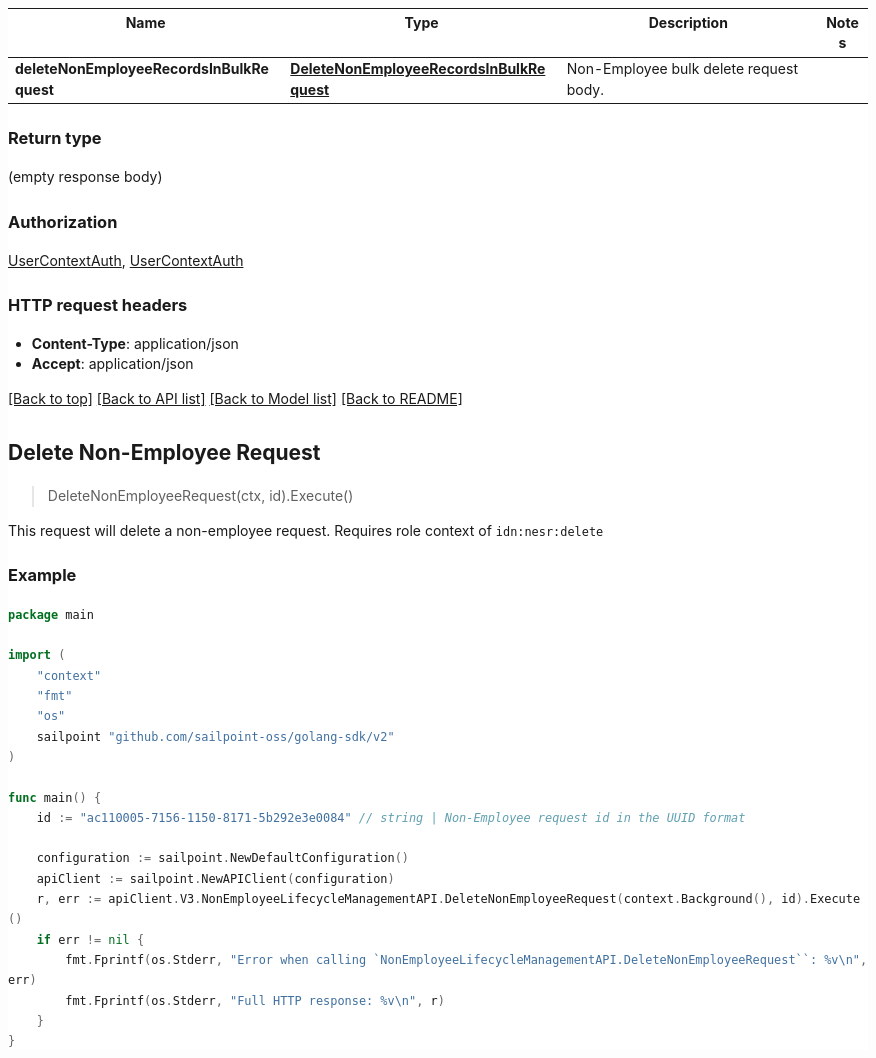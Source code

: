 
Name | Type | Description  | Notes
------------- | ------------- | ------------- | -------------
 **deleteNonEmployeeRecordsInBulkRequest** | [**DeleteNonEmployeeRecordsInBulkRequest**](DeleteNonEmployeeRecordsInBulkRequest.md) | Non-Employee bulk delete request body. | 

### Return type

 (empty response body)

### Authorization

[UserContextAuth](../README.md#UserContextAuth), [UserContextAuth](../README.md#UserContextAuth)

### HTTP request headers

- **Content-Type**: application/json
- **Accept**: application/json

[[Back to top]](#) [[Back to API list]](../README.md#documentation-for-api-endpoints)
[[Back to Model list]](../README.md#documentation-for-models)
[[Back to README]](../README.md)


## Delete Non-Employee Request

> DeleteNonEmployeeRequest(ctx, id).Execute()

This request will delete a non-employee request. 
Requires role context of `idn:nesr:delete`

### Example

```go
package main

import (
    "context"
    "fmt"
    "os"
    sailpoint "github.com/sailpoint-oss/golang-sdk/v2"
)

func main() {
    id := "ac110005-7156-1150-8171-5b292e3e0084" // string | Non-Employee request id in the UUID format

    configuration := sailpoint.NewDefaultConfiguration()
    apiClient := sailpoint.NewAPIClient(configuration)
    r, err := apiClient.V3.NonEmployeeLifecycleManagementAPI.DeleteNonEmployeeRequest(context.Background(), id).Execute()
    if err != nil {
        fmt.Fprintf(os.Stderr, "Error when calling `NonEmployeeLifecycleManagementAPI.DeleteNonEmployeeRequest``: %v\n", err)
        fmt.Fprintf(os.Stderr, "Full HTTP response: %v\n", r)
    }
}
```
